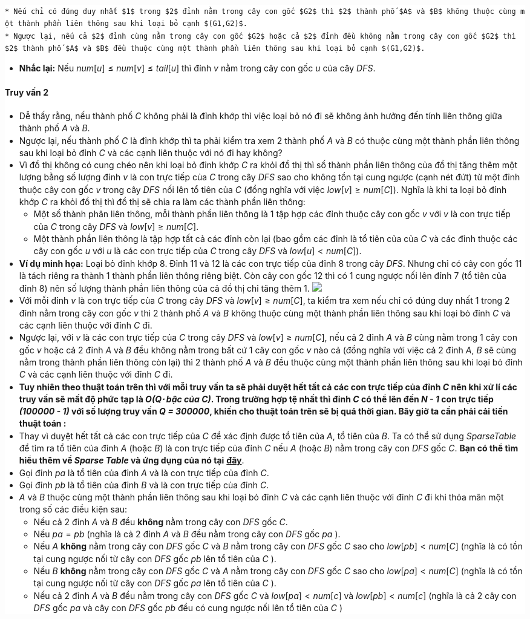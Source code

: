     * Nếu chỉ có đúng duy nhất $1$ trong $2$ đỉnh nằm trong cây con gốc $G2$ thì $2$ thành phố $A$ và $B$ không thuộc cùng một thành phần liên thông sau khi loại bỏ cạnh $(G1,G2)$.
    * Ngược lại, nếu cả $2$ đỉnh cùng nằm trong cây con gốc $G2$ hoặc cả $2$ đỉnh đều không nằm trong cây con gốc $G2$ thì $2$ thành phố $A$ và $B$ đều thuộc cùng một thành phần liên thông sau khi loại bỏ cạnh $(G1,G2)$.
- **Nhắc lại:** Nếu $num[u] \le num[v] \le tail[u]$ thì đỉnh $v$ nằm trong cây con gốc $u$ của cây $DFS$.

#### **Truy vấn 2**
- Dễ thấy rằng, nếu thành phố $C$ không phải là đỉnh khớp thì việc loại bỏ nó đi sẽ không ảnh hưởng đến tính liên thông giữa thành phố $A$ và $B$.
- Ngược lại, nếu thành phố $C$ là đỉnh khớp thì ta phải kiểm tra xem $2$ thành phố $A$ và $B$ có thuộc cùng một thành phần liên thông sau khi loại bỏ đỉnh $C$ và các cạnh liên thuộc với nó đi hay không?
- Vì đồ thị không có cung chéo nên khi loại bỏ đỉnh khớp $C$ ra khỏi đồ thị thì số thành phần liên thông của đồ thị tăng thêm một lượng bằng số lượng đỉnh $v$ là con trực tiếp của $C$ trong cây $DFS$ sao cho không tồn tại cung ngược (cạnh nét đứt) từ một đỉnh thuộc cây con gốc $v$ trong cây $DFS$ nối lên tổ tiên của $C$ (đồng nghĩa với việc $low[v] \ge num[C]$). Nghĩa là khi ta loại bỏ đỉnh khớp $C$ ra khỏi đồ thị thì đồ thị sẽ chia ra làm các thành phần liên thông:
    * Một số thành phân liên thông, mỗi thành phần liên thông là $1$ tập hợp các đỉnh thuộc cây con gốc $v$ với $v$ là con trực tiếp của $C$ trong cây $DFS$ và $low[v] \ge num[C]$.
    * Một thành phần liên thông là tập hợp tất cả các đỉnh còn lại (bao gồm các đỉnh là tổ tiên của của $C$ và các đỉnh thuộc các cây con gốc $u$ với $u$ là các con trực tiếp của $C$ trong cây $DFS$ và $low[u] < num[C]$).
- **Ví dụ minh họa:** Loại bỏ đỉnh khớp $8$. Đỉnh $11$ và $12$ là các con trực tiếp của đỉnh $8$ trong cây $DFS$. Nhưng chỉ có cây con gốc $11$ là tách riêng ra thành $1$ thành phần liên thông riêng biệt. Còn cây con gốc $12$ thì có $1$ cung ngược nối lên đỉnh $7$ (tổ tiên của đỉnh $8$) nên số lượng thành phần liên thông của cả đồ thị chỉ tăng thêm $1$.
    ![](https://i.imgur.com/UsQgIXw.png)
- Với mỗi đỉnh $v$ là con trực tiếp của $C$ trong cây $DFS$ và $low[v] \ge num[C]$, ta kiểm tra xem nếu chỉ có đúng duy nhất $1$ trong $2$ đỉnh nằm trong cây con gốc $v$ thì $2$ thành phố $A$ và $B$ không thuộc cùng một thành phần liên thông sau khi loại bỏ đỉnh $C$ và các cạnh liên thuộc với đỉnh $C$ đi. 
- Ngược lại, với $v$ là các con trực tiếp của $C$ trong cây $DFS$ và $low[v] \ge num[C]$, nếu cả $2$ đỉnh $A$ và $B$ cùng nằm trong $1$ cây con gốc $v$ hoặc cả $2$ đỉnh $A$ và $B$ đều không nằm trong bất cứ $1$ cây con gốc $v$ nào cả (đồng nghĩa với việc cả $2$ đỉnh $A,$ $B$ sẽ cùng nằm trong thành phần liên thông còn lại) thì $2$ thành phố $A$ và $B$ đều thuộc cùng một thành phần liên thông sau khi loại bỏ đỉnh $C$ và các cạnh liên thuộc với đỉnh $C$ đi.
- **Tuy nhiên theo thuật toán trên thì với mỗi truy vấn ta sẽ phải duyệt hết tất cả các con trực tiếp của đỉnh *C* nên khi xử lí các truy vấn sẽ mất độ phức tạp là *O(Q⋅ bậc của C)*. Trong trường hợp tệ nhất thì đỉnh *C* có thể lên đến *N - 1* con trực tiếp *(100000 - 1)* với số lượng truy vấn *Q = 300000*, khiến cho thuật toán trên sẽ bị quá thời gian. Bây giờ ta cần phải cải tiến thuật toán :**
- Thay vì duyệt hết tất cả các con trực tiếp của $C$ để xác định được tổ tiên của $A$, tổ tiên của $B$. Ta có thể sử dụng $Sparse Table$ để tìm ra tổ tiên của đỉnh $A$ (hoặc $B$) là con trực tiếp của đỉnh $C$ nếu $A$ (hoặc $B$) nằm trong cây con $DFS$ gốc $C$.
**Bạn có thể tìm hiểu thêm về *Sparse Table* và ứng dụng của nó tại** [**đây**](https://vnoi.info/wiki/translate/topcoder/Range-Minimum-Query-and-Lowest-Common-Ancestor.md).
- Gọi đỉnh $pa$ là tổ tiên của đỉnh $A$ và là con trực tiếp của đỉnh $C$.
- Gọi đỉnh $pb$ là tổ tiên của đỉnh $B$ và là con trực tiếp của đỉnh $C$.
- $A$ và $B$ thuộc cùng một thành phần liên thông sau khi loại bỏ đỉnh $C$ và các cạnh liên thuộc với đỉnh $C$ đi khi thỏa mãn một trong số các điều kiện sau:
	* Nếu cả $2$ đỉnh $A$ và $B$ đều **không** nằm trong cây con $DFS$ gốc $C$.
	* Nếu $pa = pb$ (nghĩa là cả $2$ đỉnh $A$ và $B$ đều nằm trong cây con $DFS$ gốc $pa$ ).
	* Nếu $A$ **không** nằm trong cây con $DFS$ gốc $C$ và $B$ nằm trong cây con $DFS$ gốc $C$ sao cho $low[pb] < num[C]$ (nghĩa là có tồn tại cung ngược nối từ cây con $DFS$ gốc $pb$ lên tổ tiên của $C$ ).
	* Nếu $B$ **không** nằm trong cây con $DFS$ gốc $C$ và $A$ nằm trong cây con $DFS$ gốc $C$ sao cho $low[pa] < num[C]$ (nghĩa là có tồn tại cung ngược nối từ cây con $DFS$ gốc $pa$ lên tổ tiên của $C$ ).
	* Nếu cả $2$ đỉnh $A$ và $B$ đều nằm trong cây con $DFS$ gốc $C$ và  $low[pa] < num[c]$ và $low[pb] < num[c]$ (nghĩa là cả $2$ cây con $DFS$ gốc $pa$ và cây con $DFS$ gốc $pb$ đều có cung ngược nối lên tổ tiên của $C$ )